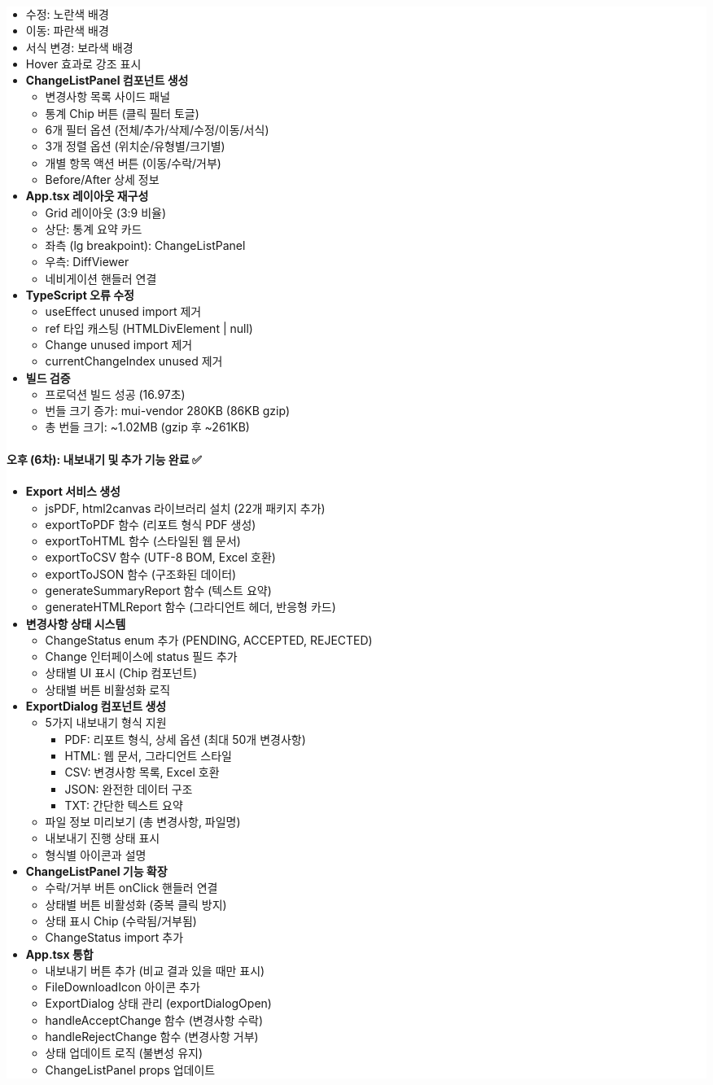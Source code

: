   - 수정: 노란색 배경
  - 이동: 파란색 배경
  - 서식 변경: 보라색 배경
  - Hover 효과로 강조 표시
- **ChangeListPanel 컴포넌트 생성**
  - 변경사항 목록 사이드 패널
  - 통계 Chip 버튼 (클릭 필터 토글)
  - 6개 필터 옵션 (전체/추가/삭제/수정/이동/서식)
  - 3개 정렬 옵션 (위치순/유형별/크기별)
  - 개별 항목 액션 버튼 (이동/수락/거부)
  - Before/After 상세 정보
- **App.tsx 레이아웃 재구성**
  - Grid 레이아웃 (3:9 비율)
  - 상단: 통계 요약 카드
  - 좌측 (lg breakpoint): ChangeListPanel
  - 우측: DiffViewer
  - 네비게이션 핸들러 연결
- **TypeScript 오류 수정**
  - useEffect unused import 제거
  - ref 타입 캐스팅 (HTMLDivElement | null)
  - Change unused import 제거
  - currentChangeIndex unused 제거
- **빌드 검증**
  - 프로덕션 빌드 성공 (16.97초)
  - 번들 크기 증가: mui-vendor 280KB (86KB gzip)
  - 총 번들 크기: ~1.02MB (gzip 후 ~261KB)

#### 오후 (6차): 내보내기 및 추가 기능 완료 ✅
- **Export 서비스 생성**
  - jsPDF, html2canvas 라이브러리 설치 (22개 패키지 추가)
  - exportToPDF 함수 (리포트 형식 PDF 생성)
  - exportToHTML 함수 (스타일된 웹 문서)
  - exportToCSV 함수 (UTF-8 BOM, Excel 호환)
  - exportToJSON 함수 (구조화된 데이터)
  - generateSummaryReport 함수 (텍스트 요약)
  - generateHTMLReport 함수 (그라디언트 헤더, 반응형 카드)
- **변경사항 상태 시스템**
  - ChangeStatus enum 추가 (PENDING, ACCEPTED, REJECTED)
  - Change 인터페이스에 status 필드 추가
  - 상태별 UI 표시 (Chip 컴포넌트)
  - 상태별 버튼 비활성화 로직
- **ExportDialog 컴포넌트 생성**
  - 5가지 내보내기 형식 지원
    - PDF: 리포트 형식, 상세 옵션 (최대 50개 변경사항)
    - HTML: 웹 문서, 그라디언트 스타일
    - CSV: 변경사항 목록, Excel 호환
    - JSON: 완전한 데이터 구조
    - TXT: 간단한 텍스트 요약
  - 파일 정보 미리보기 (총 변경사항, 파일명)
  - 내보내기 진행 상태 표시
  - 형식별 아이콘과 설명
- **ChangeListPanel 기능 확장**
  - 수락/거부 버튼 onClick 핸들러 연결
  - 상태별 버튼 비활성화 (중복 클릭 방지)
  - 상태 표시 Chip (수락됨/거부됨)
  - ChangeStatus import 추가
- **App.tsx 통합**
  - 내보내기 버튼 추가 (비교 결과 있을 때만 표시)
  - FileDownloadIcon 아이콘 추가
  - ExportDialog 상태 관리 (exportDialogOpen)
  - handleAcceptChange 함수 (변경사항 수락)
  - handleRejectChange 함수 (변경사항 거부)
  - 상태 업데이트 로직 (불변성 유지)
  - ChangeListPanel props 업데이트